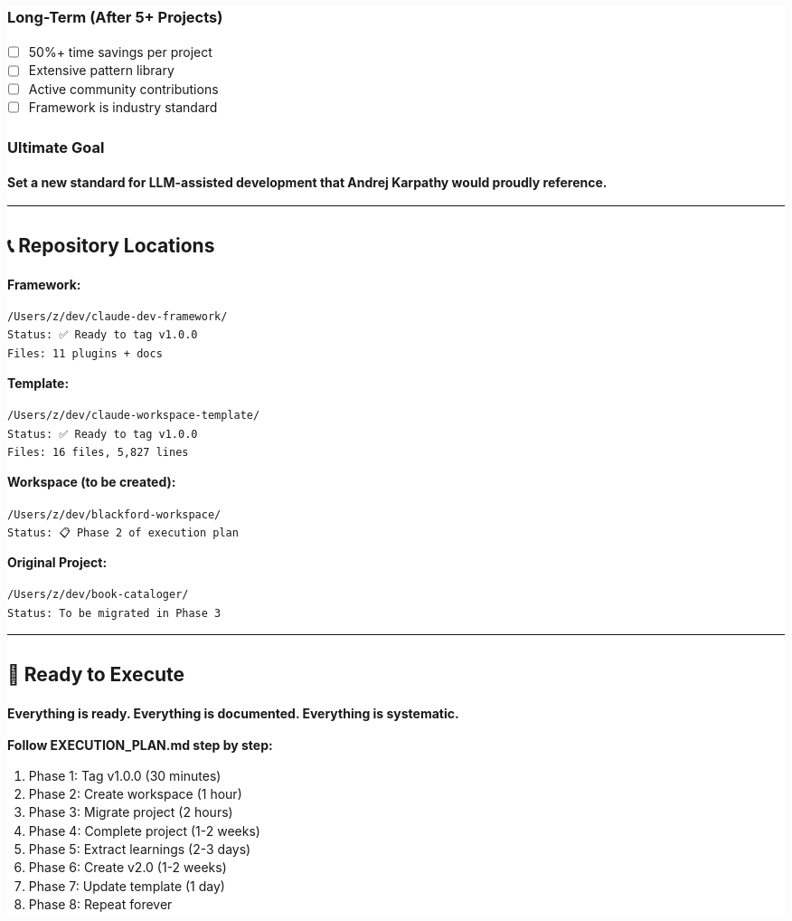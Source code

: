 ### Long-Term (After 5+ Projects)

- [ ] 50%+ time savings per project
- [ ] Extensive pattern library
- [ ] Active community contributions
- [ ] Framework is industry standard

### Ultimate Goal

**Set a new standard for LLM-assisted development that Andrej Karpathy would proudly reference.**

---

## 📞 Repository Locations

**Framework:**
```
/Users/z/dev/claude-dev-framework/
Status: ✅ Ready to tag v1.0.0
Files: 11 plugins + docs
```

**Template:**
```
/Users/z/dev/claude-workspace-template/
Status: ✅ Ready to tag v1.0.0
Files: 16 files, 5,827 lines
```

**Workspace (to be created):**
```
/Users/z/dev/blackford-workspace/
Status: 📋 Phase 2 of execution plan
```

**Original Project:**
```
/Users/z/dev/book-cataloger/
Status: To be migrated in Phase 3
```

---

## 🚀 Ready to Execute

**Everything is ready. Everything is documented. Everything is systematic.**

**Follow EXECUTION_PLAN.md step by step:**
1. Phase 1: Tag v1.0.0 (30 minutes)
2. Phase 2: Create workspace (1 hour)
3. Phase 3: Migrate project (2 hours)
4. Phase 4: Complete project (1-2 weeks)
5. Phase 5: Extract learnings (2-3 days)
6. Phase 6: Create v2.0 (1-2 weeks)
7. Phase 7: Update template (1 day)
8. Phase 8: Repeat forever
